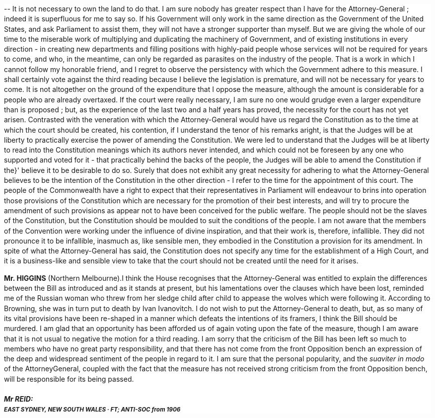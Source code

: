 -- It is not necessary to own the land to do that. I am sure nobody has greater respect than I have for the Attorney-General ; indeed it is superfluous for me to say so. If his Government will only work in the same direction as the Government of the United States, and ask Parliament to assist them, they will not have a stronger supporter than myself. But we are giving the whole of our time to the miserable work of multiplying and duplicating the machinery of Government, and of existing institutions in every direction - in creating new departments and filling positions with highly-paid people whose services will not be required for years to come, and who, in the meantime, can only be regarded as parasites on the industry of the people. That is a work in which I cannot follow my honorable friend, and I regret to observe the persistency with  which the Government adhere to this measure. I shall certainly vote against the third reading because I believe the legislation is premature, and will not be necessary for years to come. It is not altogether on the ground of the expenditure that I oppose the measure, although the amount is considerable for a people who are already overtaxed. If the court were really necessary, I am sure no one would grudge even a larger expenditure than is proposed ; but, as the experience of the last two and a half years has proved, the necessity for the court has not yet arisen. Contrasted with the veneration with which the Attorney-General would have us regard the Constitution as to the time at which the court should be created, his contention, if I understand the tenor of his remarks aright, is that the Judges will be at liberty to practically exercise the power of amending the Constitution. We were led to understand that the Judges will be at liberty to read into the Constitution meanings which its authors never intended, and which could not be foreseen by any one who supported and voted for it - that practically behind the backs of the people, the Judges will be able to amend the Constitution if the}' believe it to be desirable to do so. Surely that does not exhibit any great necessity for adhering to what the Attorney-General believes to be the intention of the Constitution in the other direction - I refer to the time for the appointment of this court. The people of the Commonwealth have a right to expect that their representatives in Parliament will endeavour to brins into operation those provisions of the Constitution which are  necessary  for the promotion of their best interests, and will try to procure the amendment of such provisions as appear not to have been conceived for the public welfare. The people should not be the slaves of the  Constitution,  but the Constitution should be moulded to suit the conditions of the people. I am not aware that the members of the Convention were working under the influence of divine inspiration, and that their work is, therefore, infallible. They did not pronounce it to be infallible, inasmuch as, like sensible men, they embodied in the Constitution a provision for its amendment. In spite of what the Attorney-General has said, the Constitution does not specify any time for the establishment of a High Court, and it is a business-like and sensible view to take that the court should not be created until the need for it arises. 


 **Mr. HIGGINS** (Northern Melbourne).I think the House recognises that the Attorney-General was entitled to explain the differences between the Bill as introduced and as it stands at present, but his lamentations over the clauses which have been lost, reminded me of the Russian woman who threw from her sledge child after child to appease the wolves which were following it. According to Browning, she was in turn put to death by Ivan Ivanovitch.  I do not wish to put the Attorney-General to death, but, as so many of its vital provisions have been re-shaped in a manner which defeats the intentions of its framers, I think the Bill should be murdered. I am glad that an opportunity has been afforded us of again voting upon the fate of the measure, though I am aware that it is not usual to negative the motion for a third reading. I am sorry that the criticism of the Bill has been left so much to members who have no great party responsibility, and that there has not come from the front Opposition bench an expression of the deep and widespread sentiment of the people in regard to it. I am sure that the personal popularity, and the  *suaviter*  *in*  *modo*  of the AttorneyGeneral, coupled with the fact that the measure has not received strong criticism from the front Opposition bench, will be responsible for its being passed. 

##### Mr REID:<br><small class="text-muted">EAST SYDNEY, NEW SOUTH WALES &middot; FT; ANTI-SOC from 1906</small>
